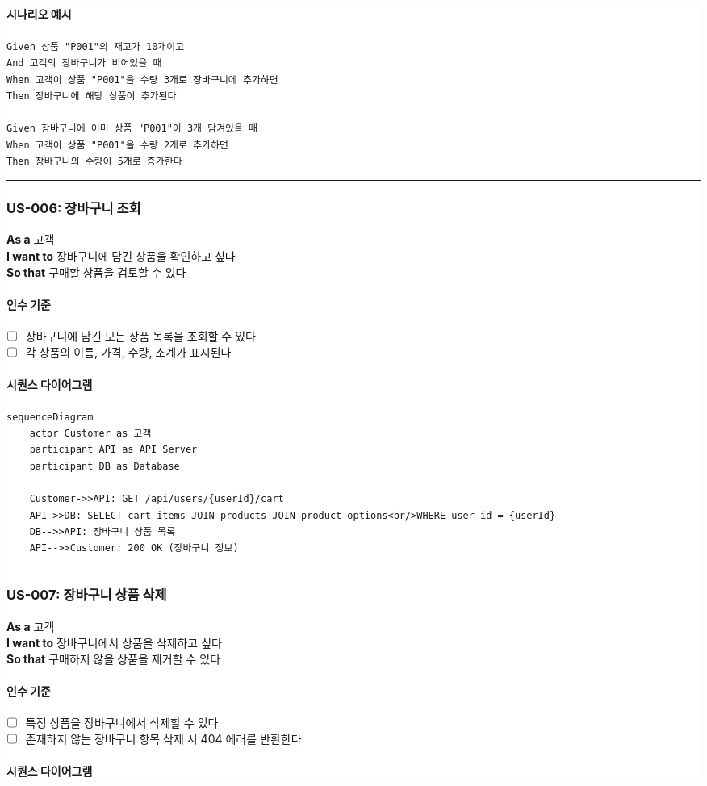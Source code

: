#### 시나리오 예시

```gherkin
Given 상품 "P001"의 재고가 10개이고
And 고객의 장바구니가 비어있을 때
When 고객이 상품 "P001"을 수량 3개로 장바구니에 추가하면
Then 장바구니에 해당 상품이 추가된다

Given 장바구니에 이미 상품 "P001"이 3개 담겨있을 때
When 고객이 상품 "P001"을 수량 2개로 추가하면
Then 장바구니의 수량이 5개로 증가한다
```

---

### US-006: 장바구니 조회

**As a** 고객  
**I want to** 장바구니에 담긴 상품을 확인하고 싶다  
**So that** 구매할 상품을 검토할 수 있다

#### 인수 기준

- [ ] 장바구니에 담긴 모든 상품 목록을 조회할 수 있다
- [ ] 각 상품의 이름, 가격, 수량, 소계가 표시된다

#### 시퀀스 다이어그램

```mermaid
sequenceDiagram
    actor Customer as 고객
    participant API as API Server
    participant DB as Database

    Customer->>API: GET /api/users/{userId}/cart
    API->>DB: SELECT cart_items JOIN products JOIN product_options<br/>WHERE user_id = {userId}
    DB-->>API: 장바구니 상품 목록
    API-->>Customer: 200 OK (장바구니 정보)
```

---

### US-007: 장바구니 상품 삭제

**As a** 고객  
**I want to** 장바구니에서 상품을 삭제하고 싶다  
**So that** 구매하지 않을 상품을 제거할 수 있다

#### 인수 기준

- [ ] 특정 상품을 장바구니에서 삭제할 수 있다
- [ ] 존재하지 않는 장바구니 항목 삭제 시 404 에러를 반환한다

#### 시퀀스 다이어그램
